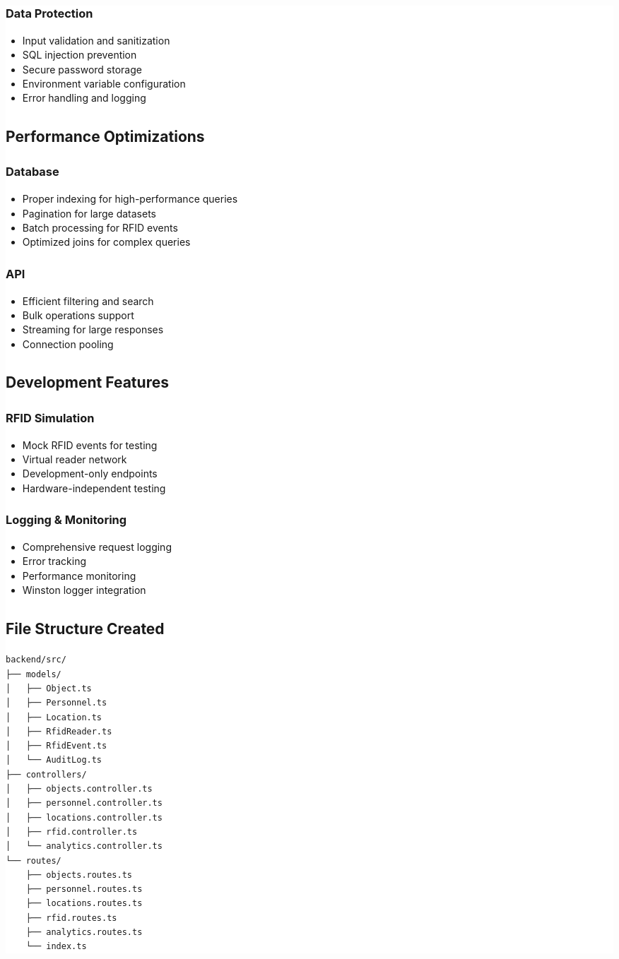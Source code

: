 ### Data Protection
- Input validation and sanitization
- SQL injection prevention
- Secure password storage
- Environment variable configuration
- Error handling and logging

## Performance Optimizations

### Database
- Proper indexing for high-performance queries
- Pagination for large datasets
- Batch processing for RFID events
- Optimized joins for complex queries

### API
- Efficient filtering and search
- Bulk operations support
- Streaming for large responses
- Connection pooling

## Development Features

### RFID Simulation
- Mock RFID events for testing
- Virtual reader network
- Development-only endpoints
- Hardware-independent testing

### Logging & Monitoring
- Comprehensive request logging
- Error tracking
- Performance monitoring
- Winston logger integration

## File Structure Created

```
backend/src/
├── models/
│   ├── Object.ts
│   ├── Personnel.ts
│   ├── Location.ts
│   ├── RfidReader.ts
│   ├── RfidEvent.ts
│   └── AuditLog.ts
├── controllers/
│   ├── objects.controller.ts
│   ├── personnel.controller.ts
│   ├── locations.controller.ts
│   ├── rfid.controller.ts
│   └── analytics.controller.ts
└── routes/
    ├── objects.routes.ts
    ├── personnel.routes.ts
    ├── locations.routes.ts
    ├── rfid.routes.ts
    ├── analytics.routes.ts
    └── index.ts
```
